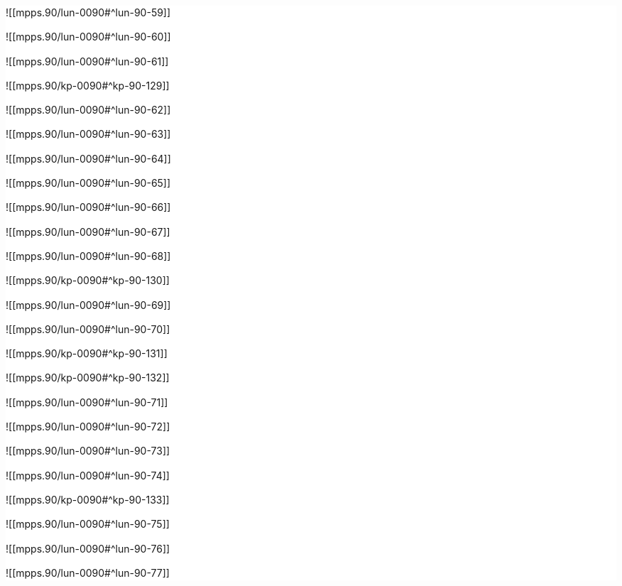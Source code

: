 ![[mpps.90/lun-0090#^lun-90-59]]

![[mpps.90/lun-0090#^lun-90-60]]

![[mpps.90/lun-0090#^lun-90-61]]

![[mpps.90/kp-0090#^kp-90-129]]

![[mpps.90/lun-0090#^lun-90-62]]

![[mpps.90/lun-0090#^lun-90-63]]

![[mpps.90/lun-0090#^lun-90-64]]

![[mpps.90/lun-0090#^lun-90-65]]

![[mpps.90/lun-0090#^lun-90-66]]

![[mpps.90/lun-0090#^lun-90-67]]

![[mpps.90/lun-0090#^lun-90-68]]

![[mpps.90/kp-0090#^kp-90-130]]

![[mpps.90/lun-0090#^lun-90-69]]

![[mpps.90/lun-0090#^lun-90-70]]

![[mpps.90/kp-0090#^kp-90-131]]

![[mpps.90/kp-0090#^kp-90-132]]

![[mpps.90/lun-0090#^lun-90-71]]

![[mpps.90/lun-0090#^lun-90-72]]

![[mpps.90/lun-0090#^lun-90-73]]

![[mpps.90/lun-0090#^lun-90-74]]

![[mpps.90/kp-0090#^kp-90-133]]

![[mpps.90/lun-0090#^lun-90-75]]

![[mpps.90/lun-0090#^lun-90-76]]

![[mpps.90/lun-0090#^lun-90-77]]
